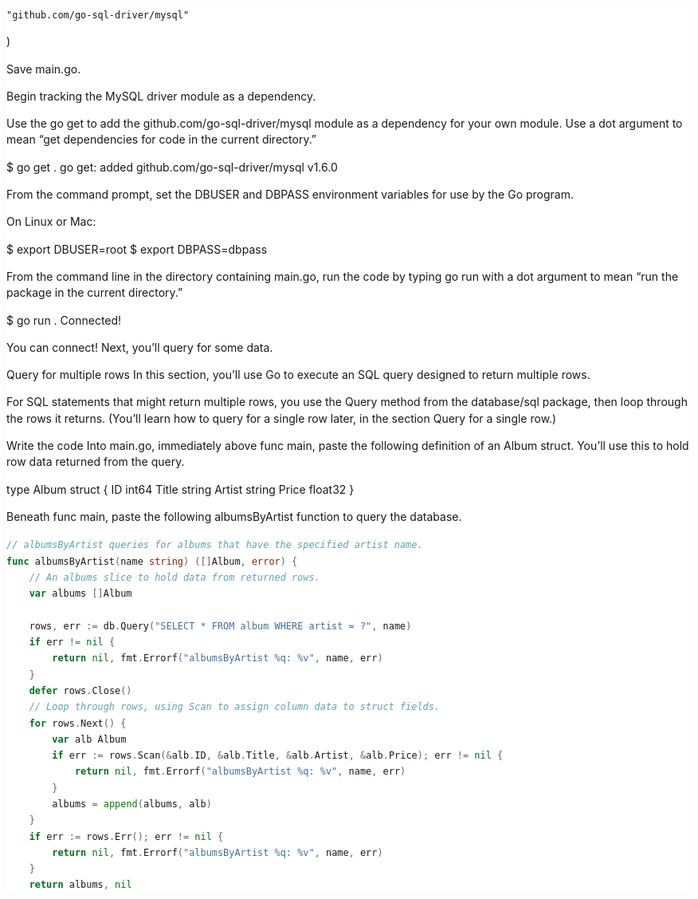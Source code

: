     "github.com/go-sql-driver/mysql"
)

Save main.go.

Begin tracking the MySQL driver module as a dependency.

Use the go get to add the github.com/go-sql-driver/mysql module as a dependency for your own module. Use a dot argument to mean “get dependencies for code in the current directory.”

$ go get .
go get: added github.com/go-sql-driver/mysql v1.6.0

From the command prompt, set the DBUSER and DBPASS environment variables for use by the Go program.

On Linux or Mac:

$ export DBUSER=root
$ export DBPASS=dbpass

From the command line in the directory containing main.go, run the code by typing go run with a dot argument to mean “run the package in the current directory.”

$ go run .
Connected!

You can connect! Next, you’ll query for some data.

Query for multiple rows
In this section, you’ll use Go to execute an SQL query designed to return multiple rows.

For SQL statements that might return multiple rows, you use the Query method from the database/sql package, then loop through the rows it returns. (You’ll learn how to query for a single row later, in the section Query for a single row.)

Write the code
Into main.go, immediately above func main, paste the following definition of an Album struct. You’ll use this to hold row data returned from the query.

type Album struct {
    ID     int64
    Title  string
    Artist string
    Price  float32
}

Beneath func main, paste the following albumsByArtist function to query the database.

```go
// albumsByArtist queries for albums that have the specified artist name.
func albumsByArtist(name string) ([]Album, error) {
    // An albums slice to hold data from returned rows.
    var albums []Album

    rows, err := db.Query("SELECT * FROM album WHERE artist = ?", name)
    if err != nil {
        return nil, fmt.Errorf("albumsByArtist %q: %v", name, err)
    }
    defer rows.Close()
    // Loop through rows, using Scan to assign column data to struct fields.
    for rows.Next() {
        var alb Album
        if err := rows.Scan(&alb.ID, &alb.Title, &alb.Artist, &alb.Price); err != nil {
            return nil, fmt.Errorf("albumsByArtist %q: %v", name, err)
        }
        albums = append(albums, alb)
    }
    if err := rows.Err(); err != nil {
        return nil, fmt.Errorf("albumsByArtist %q: %v", name, err)
    }
    return albums, nil
```
